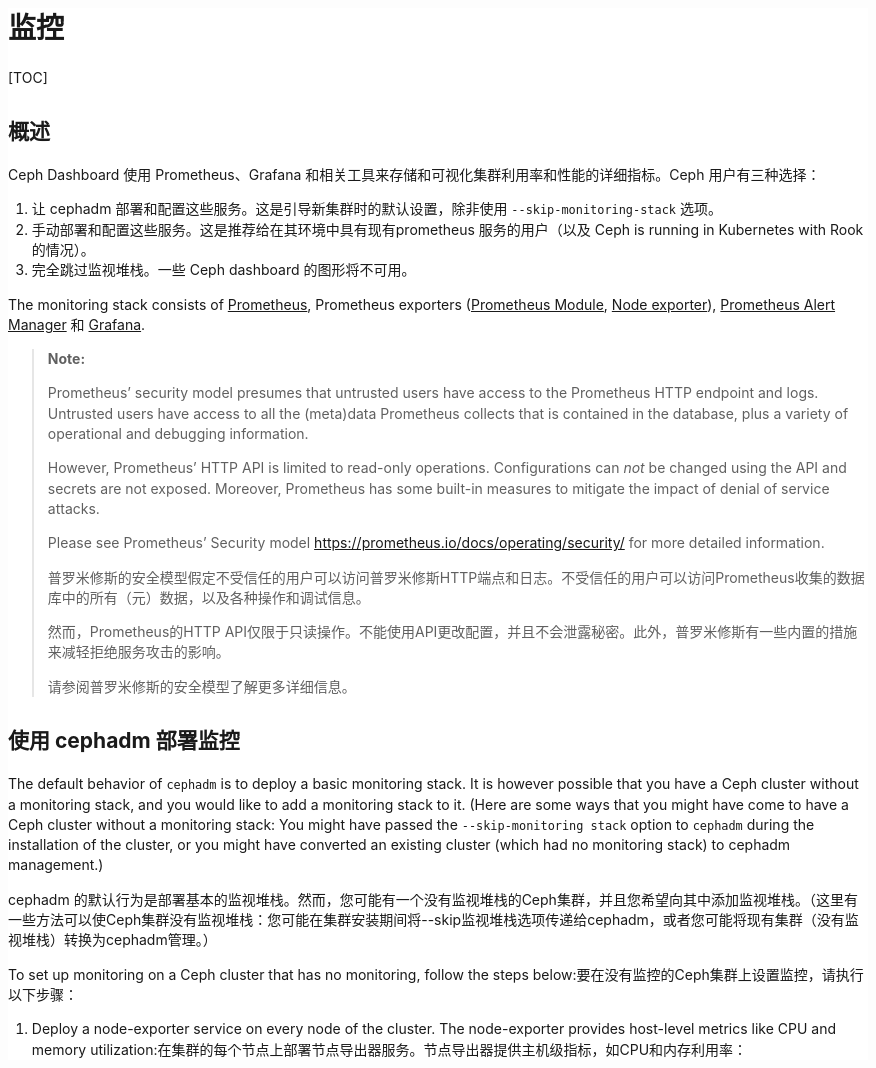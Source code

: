 # 监控

[TOC]

## 概述

Ceph Dashboard 使用 Prometheus、Grafana 和相关工具来存储和可视化集群利用率和性能的详细指标。Ceph 用户有三种选择：

1. 让 cephadm 部署和配置这些服务。这是引导新集群时的默认设置，除非使用 `--skip-monitoring-stack` 选项。
2. 手动部署和配置这些服务。这是推荐给在其环境中具有现有prometheus 服务的用户（以及 Ceph is running in Kubernetes with Rook 的情况）。
3. 完全跳过监视堆栈。一些 Ceph dashboard 的图形将不可用。

The monitoring stack consists of [Prometheus](https://prometheus.io/), Prometheus exporters ([Prometheus Module](https://docs.ceph.com/en/latest/mgr/prometheus/#mgr-prometheus), [Node exporter](https://prometheus.io/docs/guides/node-exporter/)), [Prometheus Alert Manager](https://prometheus.io/docs/alerting/alertmanager/) 和 [Grafana](https://grafana.com/).

> **Note:**
>
> Prometheus’ security model presumes that untrusted users have access to the Prometheus HTTP endpoint and logs. Untrusted users have access to all the (meta)data Prometheus collects that is contained in the database, plus a variety of operational and debugging information.
>
> However, Prometheus’ HTTP API is limited to read-only operations. Configurations can *not* be changed using the API and secrets are not exposed. Moreover, Prometheus has some built-in measures to mitigate the impact of denial of service attacks.
>
> Please see Prometheus’ Security model <https://prometheus.io/docs/operating/security/> for more detailed information.
>
> 普罗米修斯的安全模型假定不受信任的用户可以访问普罗米修斯HTTP端点和日志。不受信任的用户可以访问Prometheus收集的数据库中的所有（元）数据，以及各种操作和调试信息。
>
> 然而，Prometheus的HTTP API仅限于只读操作。不能使用API更改配置，并且不会泄露秘密。此外，普罗米修斯有一些内置的措施来减轻拒绝服务攻击的影响。
>
> 请参阅普罗米修斯的安全模型了解更多详细信息。

## 使用 cephadm 部署监控

The default behavior of `cephadm` is to deploy a basic monitoring stack.  It is however possible that you have a Ceph cluster without a monitoring stack, and you would like to add a monitoring stack to it. (Here are some ways that you might have come to have a Ceph cluster without a monitoring stack: You might have passed the `--skip-monitoring stack` option to `cephadm` during the installation of the cluster, or you might have converted an existing cluster (which had no monitoring stack) to cephadm management.)

cephadm 的默认行为是部署基本的监视堆栈。然而，您可能有一个没有监视堆栈的Ceph集群，并且您希望向其中添加监视堆栈。（这里有一些方法可以使Ceph集群没有监视堆栈：您可能在集群安装期间将--skip监视堆栈选项传递给cephadm，或者您可能将现有集群（没有监视堆栈）转换为cephadm管理。）

To set up monitoring on a Ceph cluster that has no monitoring, follow the steps below:要在没有监控的Ceph集群上设置监控，请执行以下步骤：

1. Deploy a node-exporter service on every node of the cluster.  The node-exporter provides host-level metrics like CPU and memory  utilization:在集群的每个节点上部署节点导出器服务。节点导出器提供主机级指标，如CPU和内存利用率：
